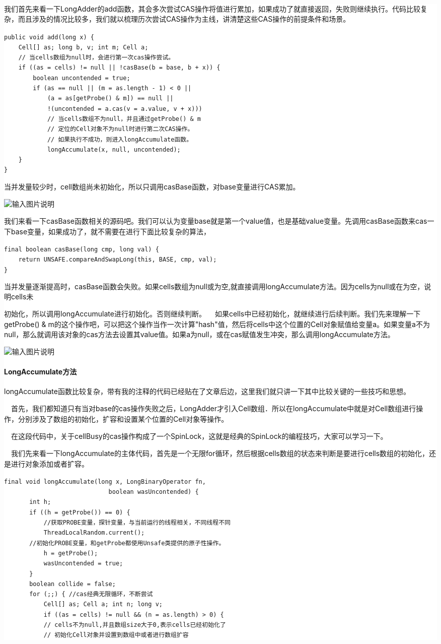我们首先来看一下LongAdder的add函数，其会多次尝试CAS操作将值进行累加，如果成功了就直接返回，失败则继续执行。代码比较复杂，而且涉及的情况比较多，我们就以梳理历次尝试CAS操作为主线，讲清楚这些CAS操作的前提条件和场景。

```
public void add(long x) {
    Cell[] as; long b, v; int m; Cell a;
    // 当cells数组为null时，会进行第一次cas操作尝试。
    if ((as = cells) != null || !casBase(b = base, b + x)) {
        boolean uncontended = true;
        if (as == null || (m = as.length - 1) < 0 ||
            (a = as[getProbe() & m]) == null || 
            !(uncontended = a.cas(v = a.value, v + x)))
            // 当cells数组不为null，并且通过getProbe() & m
            // 定位的Cell对象不为null时进行第二次CAS操作。
            // 如果执行不成功，则进入longAccumulate函数。
            longAccumulate(x, null, uncontended); 
    }
}
```

当并发量较少时，cell数组尚未初始化，所以只调用casBase函数，对base变量进行CAS累加。

![输入图片说明](https://upload-images.jianshu.io/upload_images/623378-39fea917eb75cd7e.jpg?imageMogr2/auto-orient/strip%7CimageView2/2/w/1240)

我们来看一下casBase函数相关的源码吧。我们可以认为变量base就是第一个value值，也是基础value变量。先调用casBase函数来cas一下base变量，如果成功了，就不需要在进行下面比较复杂的算法，

```
final boolean casBase(long cmp, long val) {
    return UNSAFE.compareAndSwapLong(this, BASE, cmp, val);
}
```

当并发量逐渐提高时，casBase函数会失败。如果cells数组为null或为空,就直接调用longAccumulate方法。因为cells为null或在为空，说明cells未

初始化，所以调用longAccumulate进行初始化。否则继续判断。
 如果cells中已经初始化，就继续进行后续判断。我们先来理解一下getProbe() & m的这个操作吧，可以把这个操作当作一次计算"hash"值，然后将cells中这个位置的Cell对象赋值给变量a。如果变量a不为null，那么就调用该对象的cas方法去设置其value值。如果a为null，或在cas赋值发生冲突，那么调用longAccumulate方法。

![输入图片说明](https://upload-images.jianshu.io/upload_images/623378-8433413840b2a94b.jpg?imageMogr2/auto-orient/strip%7CimageView2/2/w/1240)

#### LongAccumulate方法

longAccumulate函数比较复杂，带有我的注释的代码已经贴在了文章后边，这里我们就只讲一下其中比较关键的一些技巧和思想。

 首先，我们都知道只有当对base的cas操作失败之后，LongAdder才引入Cell数组．所以在longAccumulate中就是对Cell数组进行操作，分别涉及了数组的初始化，扩容和设置某个位置的Cell对象等操作。

 在这段代码中，关于cellBusy的cas操作构成了一个SpinLock，这就是经典的SpinLock的编程技巧，大家可以学习一下。

 我们先来看一下longAccumulate的主体代码，首先是一个无限for循环，然后根据cells数组的状态来判断是要进行cells数组的初始化，还是进行对象添加或者扩容。

```
final void longAccumulate(long x, LongBinaryOperator fn,
                             boolean wasUncontended) {
       int h;
       if ((h = getProbe()) == 0) { 
           //获取PROBE变量，探针变量，与当前运行的线程相关，不同线程不同
           ThreadLocalRandom.current(); 
       //初始化PROBE变量，和getProbe都使用Unsafe类提供的原子性操作。
           h = getProbe();
           wasUncontended = true;
       }
       boolean collide = false;
       for (;;) { //cas经典无限循环，不断尝试
           Cell[] as; Cell a; int n; long v;
           if ((as = cells) != null && (n = as.length) > 0) { 
           // cells不为null,并且数组size大于0,表示cells已经初始化了
           // 初始化Cell对象并设置到数组中或者进行数组扩容
```